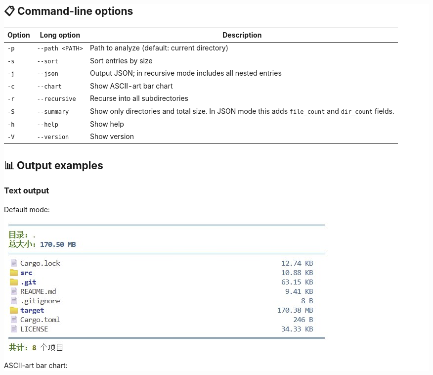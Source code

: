 ## 📋 Command-line options

| Option | Long option | Description |
|--------|-------------|-------------|
| `-p` | `--path <PATH>` | Path to analyze (default: current directory) |
| `-s` | `--sort` | Sort entries by size |
| `-j` | `--json` | Output JSON; in recursive mode includes all nested entries |
| `-c` | `--chart` | Show ASCII-art bar chart |
| `-r` | `--recursive` | Recurse into all subdirectories |
| `-S` | `--summary` | Show only directories and total size. In JSON mode this adds `file_count` and `dir_count` fields. |
| `-h` | `--help` | Show help |
| `-V` | `--version` | Show version |

## 📊 Output examples

### Text output

Default mode:

![text output](https://raw.githubusercontent.com/uselibrary/yp/refs/heads/master/assets/yp.png)

ASCII-art bar chart:
